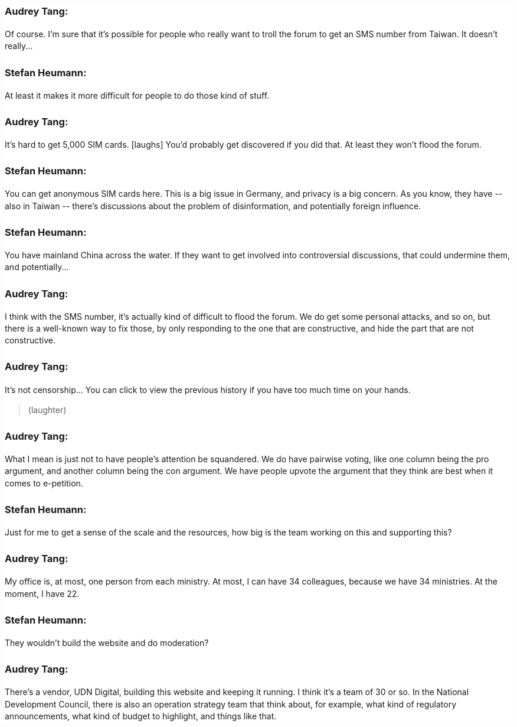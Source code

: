 ### Audrey Tang:
Of course. I’m sure that it’s possible for people who really want to troll the forum to get an SMS number from Taiwan. It doesn’t really...

### Stefan Heumann:
At least it makes it more difficult for people to do those kind of stuff.

### Audrey Tang:
It’s hard to get 5,000 SIM cards. \[laughs\] You’d probably get discovered if you did that. At least they won’t flood the forum.

### Stefan Heumann:
You can get anonymous SIM cards here. This is a big issue in Germany, and privacy is a big concern. As you know, they have -- also in Taiwan -- there’s discussions about the problem of disinformation, and potentially foreign influence.

### Stefan Heumann:
You have mainland China across the water. If they want to get involved into controversial discussions, that could undermine them, and potentially...

### Audrey Tang:
I think with the SMS number, it’s actually kind of difficult to flood the forum. We do get some personal attacks, and so on, but there is a well-known way to fix those, by only responding to the one that are constructive, and hide the part that are not constructive.

### Audrey Tang:
It’s not censorship... You can click to view the previous history if you have too much time on your hands.

> (laughter)

### Audrey Tang:
What I mean is just not to have people’s attention be squandered. We do have pairwise voting, like one column being the pro argument, and another column being the con argument. We have people upvote the argument that they think are best when it comes to e-petition.

### Stefan Heumann:
Just for me to get a sense of the scale and the resources, how big is the team working on this and supporting this?

### Audrey Tang:
My office is, at most, one person from each ministry. At most, I can have 34 colleagues, because we have 34 ministries. At the moment, I have 22.

### Stefan Heumann:
They wouldn’t build the website and do moderation?

### Audrey Tang:
There’s a vendor, UDN Digital, building this website and keeping it running. I think it’s a team of 30 or so. In the National Development Council, there is also an operation strategy team that think about, for example, what kind of regulatory announcements, what kind of budget to highlight, and things like that.
